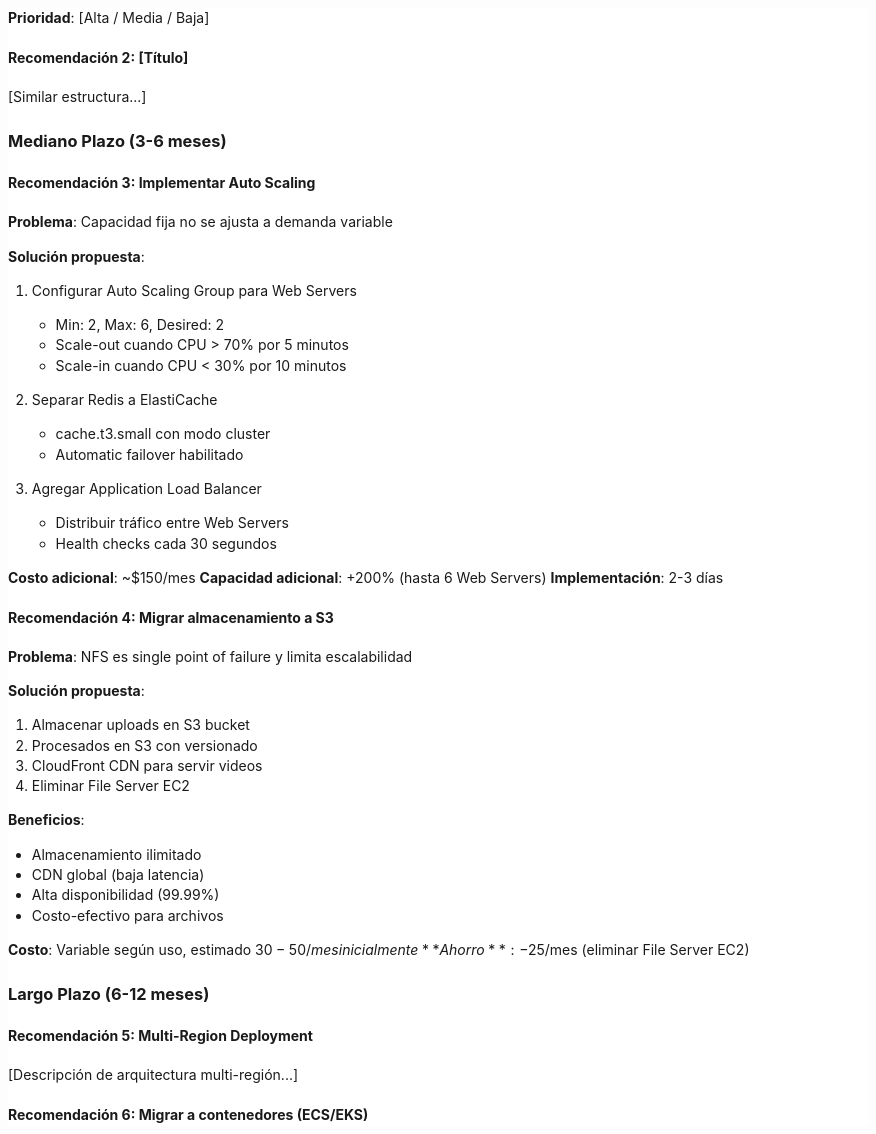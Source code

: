 **Prioridad**: [Alta / Media / Baja]

#### Recomendación 2: [Título]

[Similar estructura...]

### Mediano Plazo (3-6 meses)

#### Recomendación 3: Implementar Auto Scaling

**Problema**: Capacidad fija no se ajusta a demanda variable

**Solución propuesta**:
1. Configurar Auto Scaling Group para Web Servers
   - Min: 2, Max: 6, Desired: 2
   - Scale-out cuando CPU > 70% por 5 minutos
   - Scale-in cuando CPU < 30% por 10 minutos

2. Separar Redis a ElastiCache
   - cache.t3.small con modo cluster
   - Automatic failover habilitado

3. Agregar Application Load Balancer
   - Distribuir tráfico entre Web Servers
   - Health checks cada 30 segundos

**Costo adicional**: ~$150/mes
**Capacidad adicional**: +200% (hasta 6 Web Servers)
**Implementación**: 2-3 días

#### Recomendación 4: Migrar almacenamiento a S3

**Problema**: NFS es single point of failure y limita escalabilidad

**Solución propuesta**:
1. Almacenar uploads en S3 bucket
2. Procesados en S3 con versionado
3. CloudFront CDN para servir videos
4. Eliminar File Server EC2

**Beneficios**:
- Almacenamiento ilimitado
- CDN global (baja latencia)
- Alta disponibilidad (99.99%)
- Costo-efectivo para archivos

**Costo**: Variable según uso, estimado $30-50/mes inicialmente
**Ahorro**: -$25/mes (eliminar File Server EC2)

### Largo Plazo (6-12 meses)

#### Recomendación 5: Multi-Region Deployment

[Descripción de arquitectura multi-región...]

#### Recomendación 6: Migrar a contenedores (ECS/EKS)
